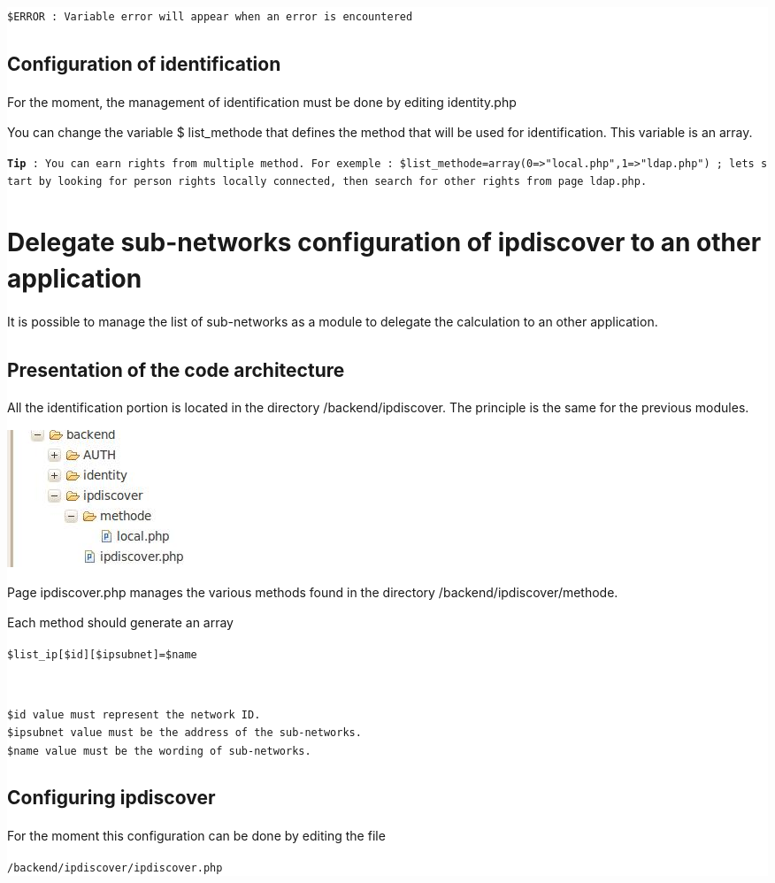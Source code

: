     $ERROR : Variable error will appear when an error is encountered

## Configuration of identification

For the moment, the management of identification must be done by editing identity.php

You can change the variable $ list_methode that defines the method that will be used for identification.
This variable is an array.

**`Tip`**` : You can earn rights from multiple method.
     For exemple : $list_methode=array(0=>"local.php",1=>"ldap.php") ;
     lets start by looking for person rights locally connected,
     then search for other rights from page ldap.php.`

# Delegate sub-networks configuration of ipdiscover to an other application

It is possible to manage the list of sub-networks as a module to delegate the calculation
to an other application.

## Presentation of the code architecture

All the identification portion is located in the directory /backend/ipdiscover.
The principle is the same for the previous modules.

![Identification portion ipdiscover](../img/EN_plugin_features_7.jpg)

Page ipdiscover.php manages the various methods found in the directory /backend/ipdiscover/methode.

Each method should generate an array

    $list_ip[$id][$ipsubnet]=$name
<br/>

    $id value must represent the network ID.
    $ipsubnet value must be the address of the sub-networks.
    $name value must be the wording of sub-networks.

## Configuring ipdiscover

For the moment this configuration can be done by editing the file

    /backend/ipdiscover/ipdiscover.php
